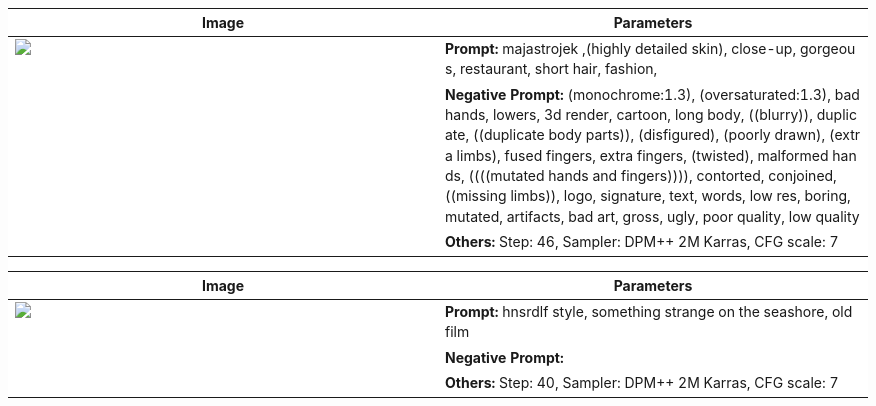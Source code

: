 



<table style="width:100%">
<thead>
<tr>
<th style="width:50%" align="center" >Image</th>
<th style="width:50%" align="center">Parameters</th>
</tr>
</thead>
<tbody>
<tr>
<td style="word-break: break-all;" align="left" rowspan="3"><img src="https://image.civitai.com/xG1nkqKTMzGDvpLrqFT7WA/75c13a32-4359-409c-7ec5-a9f9e35d3700/width=512/75c13a32-4359-409c-7ec5-a9f9e35d3700.jpeg"></td>
<td style="word-break: break-all;" align="left" colspan="1"><b>Prompt:</b> majastrojek <lora:majastrojek_v2:1.1>
,(highly detailed skin), close-up, gorgeous, restaurant, short hair, fashion, </td>
</tr>
<tr>
<td style="word-break: break-all;" align="left"><b>Negative Prompt:</b> (monochrome:1.3), (oversaturated:1.3), bad hands, lowers, 3d render, cartoon, long body, ((blurry)), duplicate, ((duplicate body parts)), (disfigured), (poorly drawn), (extra limbs), fused fingers, extra fingers, (twisted), malformed hands, ((((mutated hands and fingers)))), contorted, conjoined, ((missing limbs)), logo, signature, text, words, low res, boring, mutated, artifacts, bad art, gross, ugly, poor quality, low quality </td>
</tr>
<tr>
<td style="word-break: break-all;" align="left"><b>Others:</b> Step: 46, Sampler: DPM++ 2M Karras, CFG scale: 7 </td>
</tr>
</tbody>
</table>





<table style="width:100%">
<thead>
<tr>
<th style="width:50%" align="center" >Image</th>
<th style="width:50%" align="center">Parameters</th>
</tr>
</thead>
<tbody>
<tr>
<td style="word-break: break-all;" align="left" rowspan="3"><img src="https://image.civitai.com/xG1nkqKTMzGDvpLrqFT7WA/66a54d3d-dbef-4f29-7bde-7b4e7d42dc00/width=1920/66a54d3d-dbef-4f29-7bde-7b4e7d42dc00.jpeg"></td>
<td style="word-break: break-all;" align="left" colspan="1"><b>Prompt:</b> <lora:biomechanicals_v2:1> hnsrdlf style, something strange on the seashore, old film </td>
</tr>
<tr>
<td style="word-break: break-all;" align="left"><b>Negative Prompt:</b>  </td>
</tr>
<tr>
<td style="word-break: break-all;" align="left"><b>Others:</b> Step: 40, Sampler: DPM++ 2M Karras, CFG scale: 7 </td>
</tr>
</tbody>
</table>
